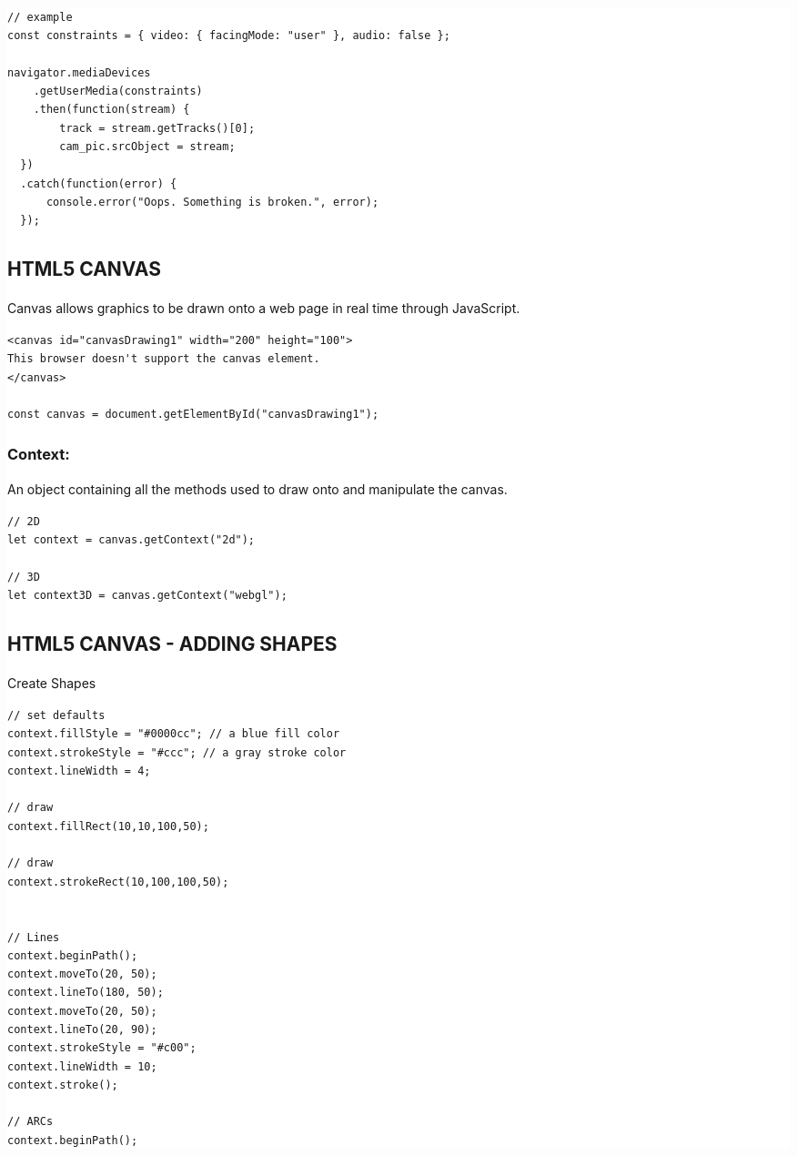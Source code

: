```
// example
const constraints = { video: { facingMode: "user" }, audio: false };

navigator.mediaDevices
    .getUserMedia(constraints)
    .then(function(stream) {
        track = stream.getTracks()[0];
        cam_pic.srcObject = stream;
  })
  .catch(function(error) {
      console.error("Oops. Something is broken.", error);
  });
```

## HTML5 CANVAS

Canvas allows graphics to be drawn onto a web page in real time through JavaScript.
```
<canvas id="canvasDrawing1" width="200" height="100">
This browser doesn't support the canvas element.
</canvas>

const canvas = document.getElementById("canvasDrawing1");
```

### Context:

An object containing all the methods used to draw onto and manipulate the canvas. 
```
// 2D
let context = canvas.getContext("2d");

// 3D
let context3D = canvas.getContext("webgl");
```

## HTML5 CANVAS - ADDING SHAPES

Create Shapes
```
// set defaults
context.fillStyle = "#0000cc"; // a blue fill color
context.strokeStyle = "#ccc"; // a gray stroke color
context.lineWidth = 4;

// draw
context.fillRect(10,10,100,50);

// draw
context.strokeRect(10,100,100,50);


// Lines
context.beginPath();
context.moveTo(20, 50);
context.lineTo(180, 50);
context.moveTo(20, 50);
context.lineTo(20, 90);
context.strokeStyle = "#c00";
context.lineWidth = 10;
context.stroke();

// ARCs
context.beginPath();
```